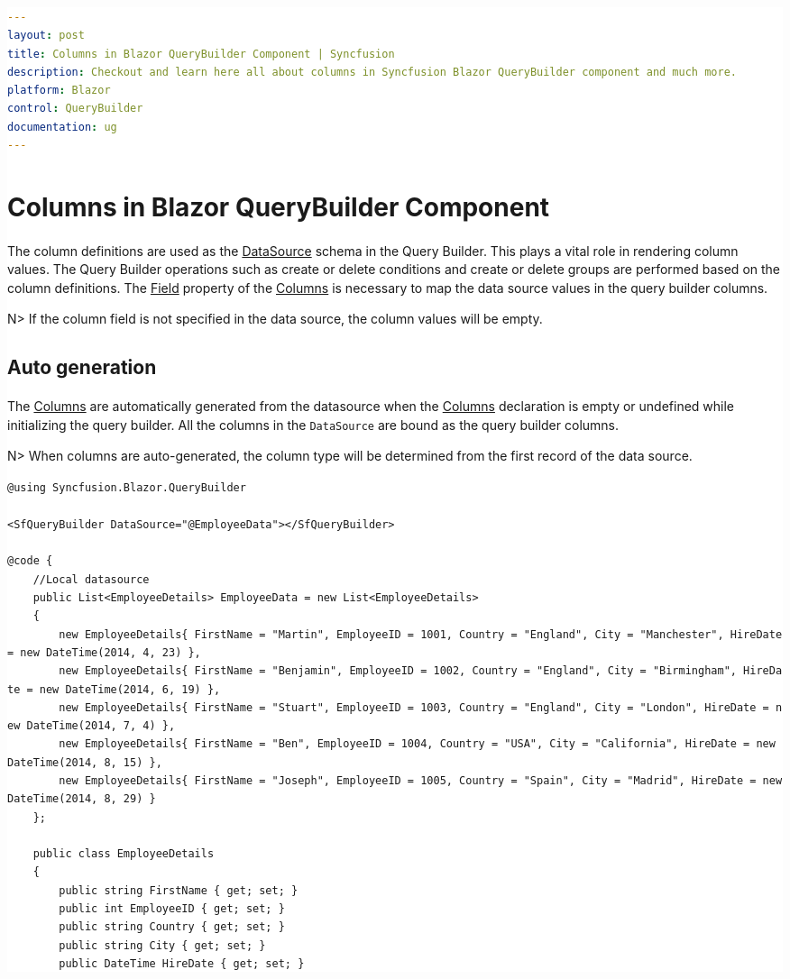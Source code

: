 ```yaml
---
layout: post
title: Columns in Blazor QueryBuilder Component | Syncfusion
description: Checkout and learn here all about columns in Syncfusion Blazor QueryBuilder component and much more.
platform: Blazor
control: QueryBuilder
documentation: ug
---
```


# Columns in Blazor QueryBuilder Component

The column definitions are used as the [DataSource](https://help.syncfusion.com/cr/blazor#Syncfusion_Blazor_QueryBuilder_SfQueryBuilder_DataSource/Syncfusion.Blazor.html) schema in the Query Builder. This plays a vital role in rendering column values. The Query Builder operations such as create or delete conditions and create or delete groups are performed based on the column definitions. The [Field](https://help.syncfusion.com/cr/blazor/Syncfusion.Blazor.QueryBuilder.QueryBuilderColumn.html#Syncfusion_Blazor_QueryBuilder_QueryBuilderColumn_Field) property of the [Columns](https://help.syncfusion.com/cr/blazor#Syncfusion_Blazor_QueryBuilder_SfQueryBuilder_Columns/Syncfusion.Blazor.html) is necessary to map the data source values in the query builder columns.

N> If the column field is not specified in the data source, the column values will be empty.

## Auto generation

The [Columns](https://help.syncfusion.com/cr/blazor#Syncfusion_Blazor_QueryBuilder_SfQueryBuilder_Columns/Syncfusion.Blazor.html) are automatically generated from the datasource when the [Columns](https://help.syncfusion.com/cr/blazor#Syncfusion_Blazor_QueryBuilder_SfQueryBuilder_Columns/Syncfusion.Blazor.html) declaration is empty or undefined while initializing the query builder. All the columns in the `DataSource` are bound as the query builder columns.

N> When columns are auto-generated, the column type will be determined from the first record of the data source.

```cshtml
@using Syncfusion.Blazor.QueryBuilder

<SfQueryBuilder DataSource="@EmployeeData"></SfQueryBuilder>

@code {
    //Local datasource
    public List<EmployeeDetails> EmployeeData = new List<EmployeeDetails>
    {
        new EmployeeDetails{ FirstName = "Martin", EmployeeID = 1001, Country = "England", City = "Manchester", HireDate = new DateTime(2014, 4, 23) },
        new EmployeeDetails{ FirstName = "Benjamin", EmployeeID = 1002, Country = "England", City = "Birmingham", HireDate = new DateTime(2014, 6, 19) },
        new EmployeeDetails{ FirstName = "Stuart", EmployeeID = 1003, Country = "England", City = "London", HireDate = new DateTime(2014, 7, 4) },
        new EmployeeDetails{ FirstName = "Ben", EmployeeID = 1004, Country = "USA", City = "California", HireDate = new DateTime(2014, 8, 15) },
        new EmployeeDetails{ FirstName = "Joseph", EmployeeID = 1005, Country = "Spain", City = "Madrid", HireDate = new DateTime(2014, 8, 29) }
    };

    public class EmployeeDetails
    {
        public string FirstName { get; set; }
        public int EmployeeID { get; set; }
        public string Country { get; set; }
        public string City { get; set; }
        public DateTime HireDate { get; set; }
```